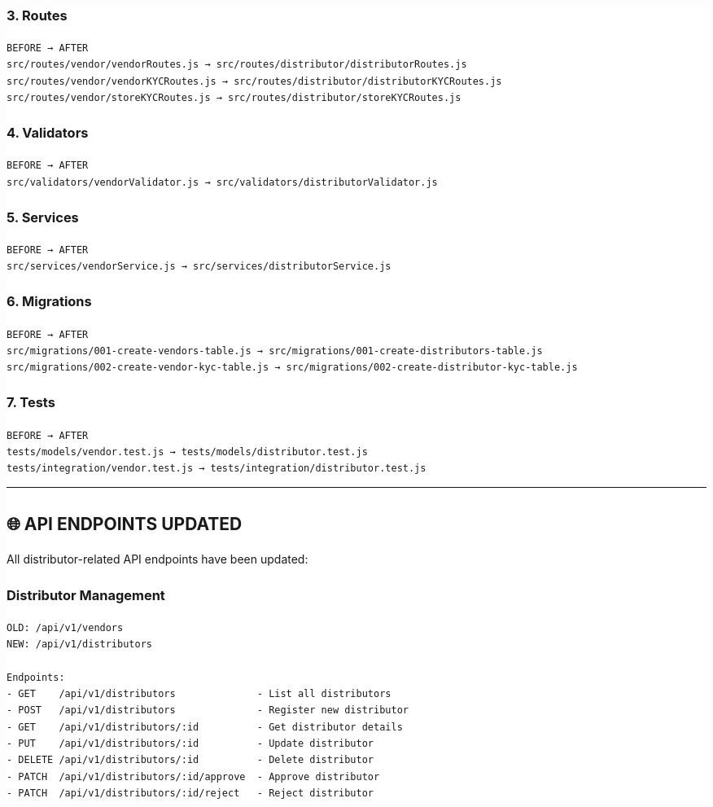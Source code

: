 ### **3. Routes**
```
BEFORE → AFTER
src/routes/vendor/vendorRoutes.js → src/routes/distributor/distributorRoutes.js
src/routes/vendor/vendorKYCRoutes.js → src/routes/distributor/distributorKYCRoutes.js
src/routes/vendor/storeKYCRoutes.js → src/routes/distributor/storeKYCRoutes.js
```

### **4. Validators**
```
BEFORE → AFTER
src/validators/vendorValidator.js → src/validators/distributorValidator.js
```

### **5. Services**
```
BEFORE → AFTER
src/services/vendorService.js → src/services/distributorService.js
```

### **6. Migrations**
```
BEFORE → AFTER
src/migrations/001-create-vendors-table.js → src/migrations/001-create-distributors-table.js
src/migrations/002-create-vendor-kyc-table.js → src/migrations/002-create-distributor-kyc-table.js
```

### **7. Tests**
```
BEFORE → AFTER
tests/models/vendor.test.js → tests/models/distributor.test.js
tests/integration/vendor.test.js → tests/integration/distributor.test.js
```

---

## 🌐 API ENDPOINTS UPDATED

All distributor-related API endpoints have been updated:

### **Distributor Management**
```
OLD: /api/v1/vendors
NEW: /api/v1/distributors

Endpoints:
- GET    /api/v1/distributors              - List all distributors
- POST   /api/v1/distributors              - Register new distributor
- GET    /api/v1/distributors/:id          - Get distributor details
- PUT    /api/v1/distributors/:id          - Update distributor
- DELETE /api/v1/distributors/:id          - Delete distributor
- PATCH  /api/v1/distributors/:id/approve  - Approve distributor
- PATCH  /api/v1/distributors/:id/reject   - Reject distributor
```
